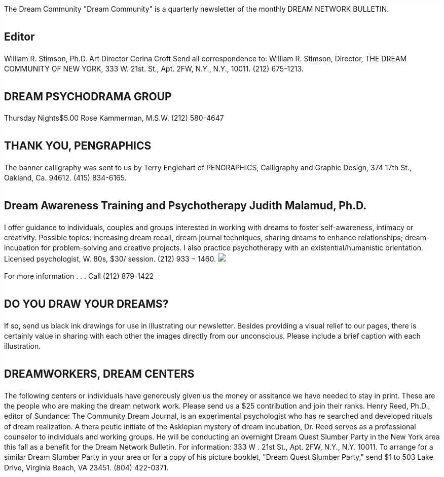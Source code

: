 The Dream Community
"Dream Community" is a quarterly newsletter of the monthly DREAM NETWORK BULLETIN.

## Editor

William R. Stimson, Ph.D.
Art Director
Cerina Croft
Send all correspondence to: William R. Stimson, Director, THE DREAM COMMUNITY OF NEW YORK, 333 W. 21st. St., Apt. 2FW, N.Y., N.Y., 10011. (212) 675-1213.

## DREAM PSYCHODRAMA GROUP

 Thursday Nights$\$ 5.00$
Rose Kammerman, M.S.W.
(212) 580-4647

## THANK YOU, PENGRAPHICS

The banner calligraphy was sent to us by Terry Englehart of PENGRAPHICS, Calligraphy and Graphic Design, 374 17th St., Oakland, Ca. 94612. (415) 834-6165.

## Dream Awareness Training and Psychotherapy Judith Malamud, Ph.D.

I offer guidance to individuals, couples and groups interested in working with dreams to foster self-awareness, intimacy or creativity. Possible topics: increasing dream recall, dream journal techniques, sharing dreams to enhance relationships; dream-incubation for problem-solving and creative projects.
I also practice psychotherapy with an existential/humanistic orientation. Licensed psychologist, W. 80s, $\$ 30 /$ session. (212) $933-1460$.
![](https://cdn.mathpix.com/cropped/2025_01_18_e9aad5e6cab11f3eea5ag-4.jpg?height=364&width=686&top_left_y=1778&top_left_x=1362)

For more information . . . Call (212) 879-1422

## DO YOU DRAW YOUR DREAMS?

If so, send us black ink drawings for use in illustrating our newsletter. Besides providing a visual relief to our pages, there is certainly value in sharing with each other the images directly from our unconscious. Please include a brief caption with each illustration.

## DREAMWORKERS, DREAM CENTERS

The following centers or individuals have generously given us the money or assitance we have needed to stay in print. These are the people who are making the dream network work. Please send us a $\$ 25$ contribution and join their ranks.
Henry Reed, Ph.D., editor of Sundance: The Community Dream Journal, is an experimental psychologist who has re searched and developed rituals of dream realization. A thera peutic initiate of the Asklepian mystery of dream incubation, Dr. Reed serves as a professional counselor to individuals and working groups. He will be conducting an overnight Dream Quest Slumber Party in the New York area this fall as a benefit for the Dream Network Bulletin. For information: 333 W . 21st St., Apt. 2FW, N.Y., N.Y. 10011. To arrange for a similar Dream Slumber Party in your area or for a copy of his picture booklet, "Dream Quest Slumber Party," send $\$ 1$ to 503 Lake Drive, Virginia Beach, VA 23451. (804) 422-0371.